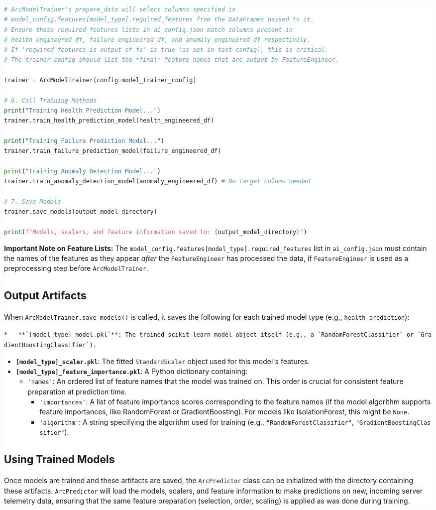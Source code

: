 ```python
# ArcModelTrainer's prepare_data will select columns specified in
# model_config.features[model_type].required_features from the DataFrames passed to it.
# Ensure these required_features lists in ai_config.json match columns present in
# health_engineered_df, failure_engineered_df, and anomaly_engineered_df respectively.
# If 'required_features_is_output_of_fe' is true (as set in test config), this is critical.
# The trainer config should list the *final* feature names that are output by FeatureEngineer.

trainer = ArcModelTrainer(config=model_trainer_config)

# 6. Call Training Methods
print("Training Health Prediction Model...")
trainer.train_health_prediction_model(health_engineered_df)

print("Training Failure Prediction Model...")
trainer.train_failure_prediction_model(failure_engineered_df)

print("Training Anomaly Detection Model...")
trainer.train_anomaly_detection_model(anomaly_engineered_df) # No target column needed

# 7. Save Models
trainer.save_models(output_model_directory)

print(f"Models, scalers, and feature information saved to: {output_model_directory}")
```

**Important Note on Feature Lists:** The `model_config.features[model_type].required_features` list in `ai_config.json` must contain the names of the features as they appear *after* the `FeatureEngineer` has processed the data, if `FeatureEngineer` is used as a preprocessing step before `ArcModelTrainer`.

## Output Artifacts

When `ArcModelTrainer.save_models()` is called, it saves the following for each trained model type (e.g., `health_prediction`):

    *   **`[model_type]_model.pkl`**: The trained scikit-learn model object itself (e.g., a `RandomForestClassifier` or `GradientBoostingClassifier`).
*   **`[model_type]_scaler.pkl`**: The fitted `StandardScaler` object used for this model's features.
*   **`[model_type]_feature_importance.pkl`**: A Python dictionary containing:
    *   `'names'`: An ordered list of feature names that the model was trained on. This order is crucial for consistent feature preparation at prediction time.
        *   `'importances'`: A list of feature importance scores corresponding to the feature names (if the model algorithm supports feature importances, like RandomForest or GradientBoosting). For models like IsolationForest, this might be `None`.
        *   `'algorithm'`: A string specifying the algorithm used for training (e.g., `"RandomForestClassifier"`, `"GradientBoostingClassifier"`).

## Using Trained Models

Once models are trained and these artifacts are saved, the `ArcPredictor` class can be initialized with the directory containing these artifacts. `ArcPredictor` will load the models, scalers, and feature information to make predictions on new, incoming server telemetry data, ensuring that the same feature preparation (selection, order, scaling) is applied as was done during training.
